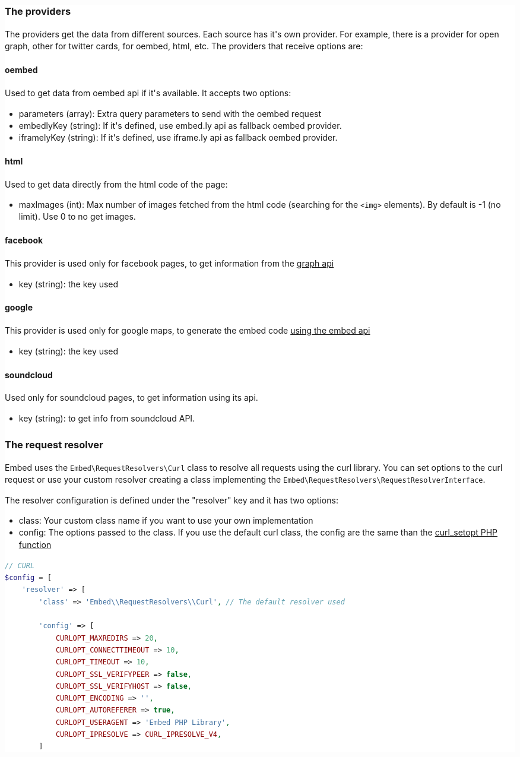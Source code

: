 ### The providers

The providers get the data from different sources. Each source has it's own provider. For example, there is a provider for open graph, other for twitter cards, for oembed, html, etc. The providers that receive options are:

#### oembed

Used to get data from oembed api if it's available. It accepts two options:

* parameters (array): Extra query parameters to send with the oembed request
* embedlyKey (string): If it's defined, use embed.ly api as fallback oembed provider.
* iframelyKey (string): If it's defined, use iframe.ly api as fallback oembed provider.

#### html

Used to get data directly from the html code of the page:

* maxImages (int): Max number of images fetched from the html code (searching for the `<img>` elements). By default is -1 (no limit). Use 0 to no get images.

#### facebook

This provider is used only for facebook pages, to get information from the [graph api](https://developers.facebook.com/docs/graph-api)

* key (string): the key used

#### google

This provider is used only for google maps, to generate the embed code [using the embed api](https://developers.google.com/maps/documentation/embed/)

* key (string): the key used

#### soundcloud

Used only for soundcloud pages, to get information using its api.

* key (string): to get info from soundcloud API.


### The request resolver

Embed uses the `Embed\RequestResolvers\Curl` class to resolve all requests using the curl library. You can set options to the curl request or use your custom resolver creating a class implementing the `Embed\RequestResolvers\RequestResolverInterface`.

The resolver configuration is defined under the "resolver" key and it has two options:

* class: Your custom class name if you want to use your own implementation
* config: The options passed to the class. If you use the default curl class, the config are the same than the [curl_setopt PHP function](http://php.net/manual/en/function.curl-setopt.php)

```php
// CURL
$config = [
    'resolver' => [
        'class' => 'Embed\\RequestResolvers\\Curl', // The default resolver used

        'config' => [
            CURLOPT_MAXREDIRS => 20,
            CURLOPT_CONNECTTIMEOUT => 10,
            CURLOPT_TIMEOUT => 10,
            CURLOPT_SSL_VERIFYPEER => false,
            CURLOPT_SSL_VERIFYHOST => false,
            CURLOPT_ENCODING => '',
            CURLOPT_AUTOREFERER => true,
            CURLOPT_USERAGENT => 'Embed PHP Library',
            CURLOPT_IPRESOLVE => CURL_IPRESOLVE_V4,
        ]
```